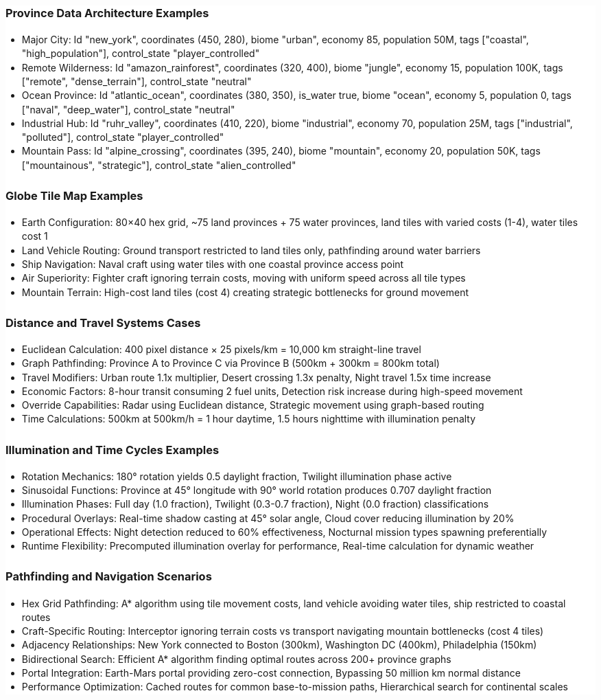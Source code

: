 ### Province Data Architecture Examples
- Major City: Id "new_york", coordinates (450, 280), biome "urban", economy 85, population 50M, tags ["coastal", "high_population"], control_state "player_controlled"
- Remote Wilderness: Id "amazon_rainforest", coordinates (320, 400), biome "jungle", economy 15, population 100K, tags ["remote", "dense_terrain"], control_state "neutral"
- Ocean Province: Id "atlantic_ocean", coordinates (380, 350), is_water true, biome "ocean", economy 5, population 0, tags ["naval", "deep_water"], control_state "neutral"
- Industrial Hub: Id "ruhr_valley", coordinates (410, 220), biome "industrial", economy 70, population 25M, tags ["industrial", "polluted"], control_state "player_controlled"
- Mountain Pass: Id "alpine_crossing", coordinates (395, 240), biome "mountain", economy 20, population 50K, tags ["mountainous", "strategic"], control_state "alien_controlled"

### Globe Tile Map Examples
- Earth Configuration: 80×40 hex grid, ~75 land provinces + 75 water provinces, land tiles with varied costs (1-4), water tiles cost 1
- Land Vehicle Routing: Ground transport restricted to land tiles only, pathfinding around water barriers
- Ship Navigation: Naval craft using water tiles with one coastal province access point
- Air Superiority: Fighter craft ignoring terrain costs, moving with uniform speed across all tile types
- Mountain Terrain: High-cost land tiles (cost 4) creating strategic bottlenecks for ground movement

### Distance and Travel Systems Cases
- Euclidean Calculation: 400 pixel distance × 25 pixels/km = 10,000 km straight-line travel
- Graph Pathfinding: Province A to Province C via Province B (500km + 300km = 800km total)
- Travel Modifiers: Urban route 1.1x multiplier, Desert crossing 1.3x penalty, Night travel 1.5x time increase
- Economic Factors: 8-hour transit consuming 2 fuel units, Detection risk increase during high-speed movement
- Override Capabilities: Radar using Euclidean distance, Strategic movement using graph-based routing
- Time Calculations: 500km at 500km/h = 1 hour daytime, 1.5 hours nighttime with illumination penalty

### Illumination and Time Cycles Examples
- Rotation Mechanics: 180° rotation yields 0.5 daylight fraction, Twilight illumination phase active
- Sinusoidal Functions: Province at 45° longitude with 90° world rotation produces 0.707 daylight fraction
- Illumination Phases: Full day (1.0 fraction), Twilight (0.3-0.7 fraction), Night (0.0 fraction) classifications
- Procedural Overlays: Real-time shadow casting at 45° solar angle, Cloud cover reducing illumination by 20%
- Operational Effects: Night detection reduced to 60% effectiveness, Nocturnal mission types spawning preferentially
- Runtime Flexibility: Precomputed illumination overlay for performance, Real-time calculation for dynamic weather

### Pathfinding and Navigation Scenarios
- Hex Grid Pathfinding: A* algorithm using tile movement costs, land vehicle avoiding water tiles, ship restricted to coastal routes
- Craft-Specific Routing: Interceptor ignoring terrain costs vs transport navigating mountain bottlenecks (cost 4 tiles)
- Adjacency Relationships: New York connected to Boston (300km), Washington DC (400km), Philadelphia (150km)
- Bidirectional Search: Efficient A* algorithm finding optimal routes across 200+ province graphs
- Portal Integration: Earth-Mars portal providing zero-cost connection, Bypassing 50 million km normal distance
- Performance Optimization: Cached routes for common base-to-mission paths, Hierarchical search for continental scales
